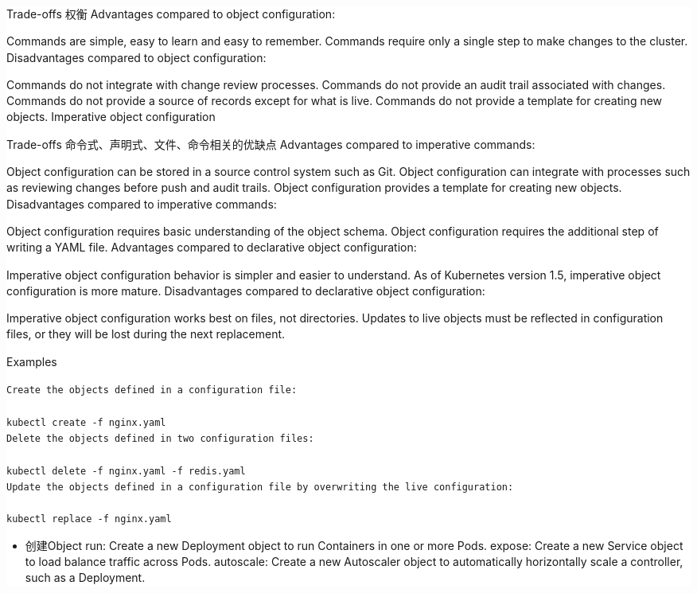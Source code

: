 
Trade-offs  权衡
Advantages compared to object configuration:

Commands are simple, easy to learn and easy to remember.
Commands require only a single step to make changes to the cluster.
Disadvantages compared to object configuration:

Commands do not integrate with change review processes.
Commands do not provide an audit trail associated with changes.
Commands do not provide a source of records except for what is live.
Commands do not provide a template for creating new objects.
Imperative object configuration




Trade-offs 命令式、声明式、文件、命令相关的优缺点
Advantages compared to imperative commands:

Object configuration can be stored in a source control system such as Git.
Object configuration can integrate with processes such as reviewing changes before push and audit trails.
Object configuration provides a template for creating new objects.
Disadvantages compared to imperative commands:

Object configuration requires basic understanding of the object schema.
Object configuration requires the additional step of writing a YAML file.
Advantages compared to declarative object configuration:

Imperative object configuration behavior is simpler and easier to understand.
As of Kubernetes version 1.5, imperative object configuration is more mature.
Disadvantages compared to declarative object configuration:

Imperative object configuration works best on files, not directories.
Updates to live objects must be reflected in configuration files, or they will be lost during the next replacement.





Examples
```
Create the objects defined in a configuration file:

kubectl create -f nginx.yaml
Delete the objects defined in two configuration files:

kubectl delete -f nginx.yaml -f redis.yaml
Update the objects defined in a configuration file by overwriting the live configuration:

kubectl replace -f nginx.yaml

```

* 创建Object
run: Create a new Deployment object to run Containers in one or more Pods.
expose: Create a new Service object to load balance traffic across Pods.
autoscale: Create a new Autoscaler object to automatically horizontally scale a controller, such as a Deployment.

